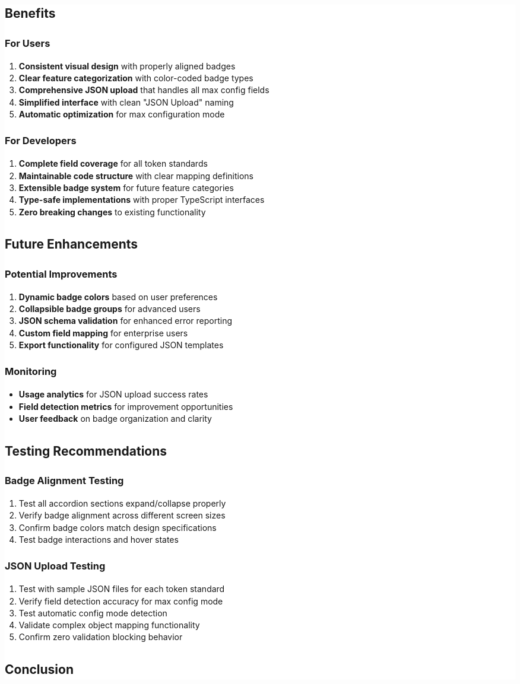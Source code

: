 
## Benefits

### For Users
1. **Consistent visual design** with properly aligned badges
2. **Clear feature categorization** with color-coded badge types
3. **Comprehensive JSON upload** that handles all max config fields
4. **Simplified interface** with clean "JSON Upload" naming
5. **Automatic optimization** for max configuration mode

### For Developers
1. **Complete field coverage** for all token standards
2. **Maintainable code structure** with clear mapping definitions
3. **Extensible badge system** for future feature categories
4. **Type-safe implementations** with proper TypeScript interfaces
5. **Zero breaking changes** to existing functionality

## Future Enhancements

### Potential Improvements
1. **Dynamic badge colors** based on user preferences
2. **Collapsible badge groups** for advanced users
3. **JSON schema validation** for enhanced error reporting
4. **Custom field mapping** for enterprise users
5. **Export functionality** for configured JSON templates

### Monitoring
- **Usage analytics** for JSON upload success rates
- **Field detection metrics** for improvement opportunities
- **User feedback** on badge organization and clarity

## Testing Recommendations

### Badge Alignment Testing
1. Test all accordion sections expand/collapse properly
2. Verify badge alignment across different screen sizes
3. Confirm badge colors match design specifications
4. Test badge interactions and hover states

### JSON Upload Testing
1. Test with sample JSON files for each token standard
2. Verify field detection accuracy for max config mode
3. Test automatic config mode detection
4. Validate complex object mapping functionality
5. Confirm zero validation blocking behavior

## Conclusion
